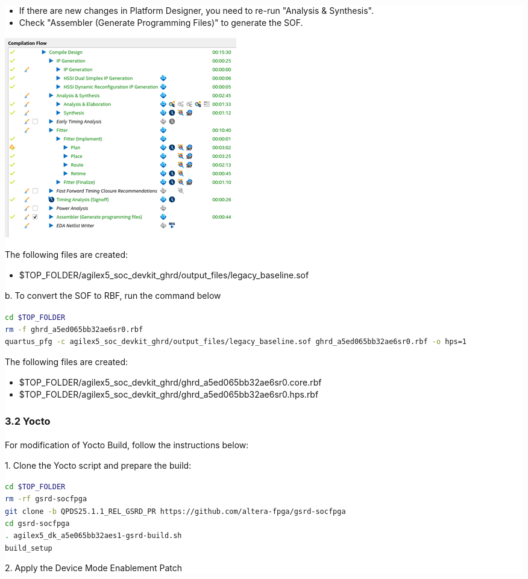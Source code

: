 - If there are new changes in Platform Designer, you need to re-run "Analysis & Synthesis".
- Check "Assembler (Generate Programming Files)" to generate the SOF.

![img15](./images/15_quartus_compilation.png)

The following files are created:
* $TOP_FOLDER/agilex5_soc_devkit_ghrd/output_files/legacy_baseline.sof


b. To convert the SOF to RBF, run the command below
```bash
cd $TOP_FOLDER
rm -f ghrd_a5ed065bb32ae6sr0.rbf
quartus_pfg -c agilex5_soc_devkit_ghrd/output_files/legacy_baseline.sof ghrd_a5ed065bb32ae6sr0.rbf -o hps=1
```

The following files are created:
* $TOP_FOLDER/agilex5_soc_devkit_ghrd/ghrd_a5ed065bb32ae6sr0.core.rbf
* $TOP_FOLDER/agilex5_soc_devkit_ghrd/ghrd_a5ed065bb32ae6sr0.hps.rbf


### 3.2 Yocto

For modification of Yocto Build, follow the instructions below:

1\. Clone the Yocto script and prepare the build:

```bash
cd $TOP_FOLDER
rm -rf gsrd-socfpga
git clone -b QPDS25.1.1_REL_GSRD_PR https://github.com/altera-fpga/gsrd-socfpga
cd gsrd-socfpga
. agilex5_dk_a5e065bb32aes1-gsrd-build.sh
build_setup
```


2\. Apply the Device Mode Enablement Patch
